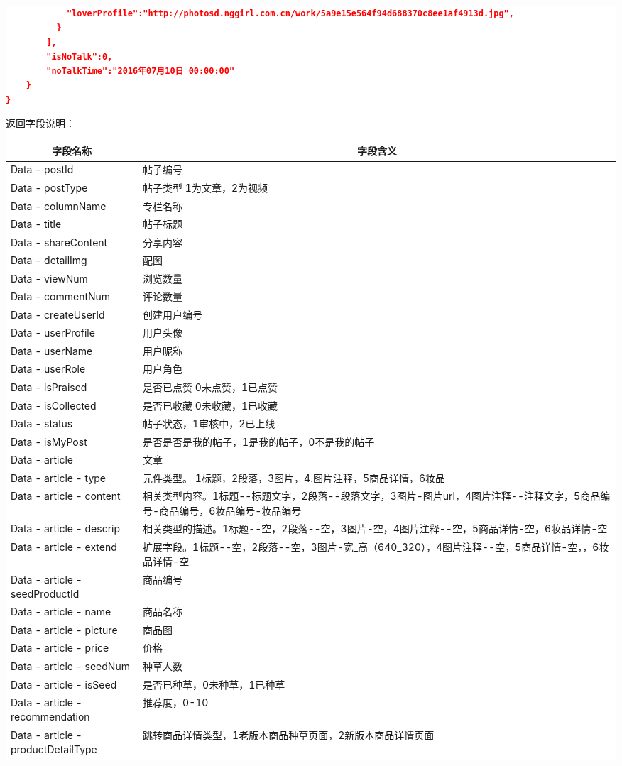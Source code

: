 ```json
            "loverProfile":"http://photosd.nggirl.com.cn/work/5a9e15e564f94d688370c8ee1af4913d.jpg",
          }
        ],
        "isNoTalk":0,
        "noTalkTime":"2016年07月10日 00:00:00"
    }
}
```


返回字段说明：

|字段名称|字段含义|
|---|---|
|Data - postId|帖子编号|
|Data - postType|帖子类型 1为文章，2为视频|
|Data - columnName|专栏名称|
|Data - title|帖子标题|
|Data - shareContent|分享内容|
|Data - detailImg|配图|
|Data - viewNum|浏览数量|
|Data - commentNum|评论数量|
|Data - createUserId|创建用户编号|
|Data - userProfile|用户头像|
|Data - userName|用户昵称|
|Data - userRole|用户角色|
|Data - isPraised|是否已点赞 0未点赞，1已点赞|
|Data - isCollected|是否已收藏 0未收藏，1已收藏|
|Data - status|帖子状态，1审核中，2已上线|
|Data - isMyPost|是否是否是我的帖子，1是我的帖子，0不是我的帖子|
|Data - article|文章|
|Data - article - type|元件类型。 1标题，2段落，3图片，4.图片注释，5商品详情，6妆品|
|Data - article - content|相关类型内容。1标题--标题文字，2段落--段落文字，3图片-图片url，4图片注释--注释文字，5商品编号-商品编号，6妆品编号-妆品编号|
|Data - article - descrip|相关类型的描述。1标题--空，2段落--空，3图片-空，4图片注释--空，5商品详情-空，6妆品详情-空|
|Data - article - extend|扩展字段。1标题--空，2段落--空，3图片-宽\_高（640_320），4图片注释--空，5商品详情-空，，6妆品详情-空|
|Data - article - seedProductId|商品编号|
|Data - article - name|商品名称|
|Data - article - picture|商品图|
|Data - article - price|价格|
|Data - article - seedNum|种草人数|
|Data - article - isSeed|是否已种草，0未种草，1已种草|
|Data - article - recommendation|推荐度，0-10|
|Data - article - productDetailType|跳转商品详情类型，1老版本商品种草页面，2新版本商品详情页面|